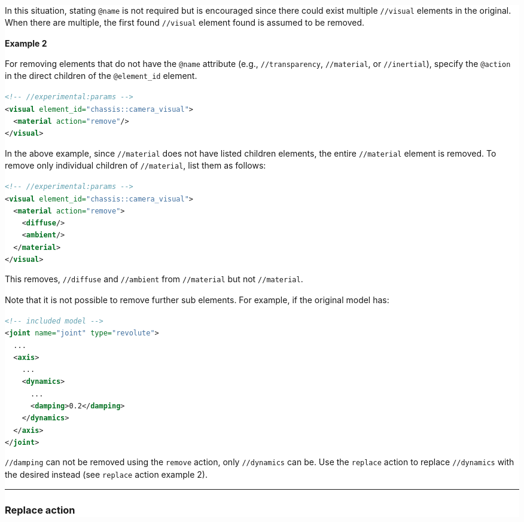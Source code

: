 In this situation, stating `@name` is not required but is encouraged
since there could exist multiple `//visual` elements in the original.
When there are multiple, the first found `//visual` element found is assumed to be removed.

**Example 2**

For removing elements that do not have the `@name` attribute
(e.g., `//transparency`, `//material`, or `//inertial`),
specify the `@action` in the direct children of the `@element_id` element.

```xml
<!-- //experimental:params -->
<visual element_id="chassis::camera_visual">
  <material action="remove"/>
</visual>
```

In the above example, since `//material` does not have listed children elements,
the entire `//material` element is removed.
To remove only individual children of `//material`, list them as follows:

```xml
<!-- //experimental:params -->
<visual element_id="chassis::camera_visual">
  <material action="remove">
    <diffuse/>
    <ambient/>
  </material>
</visual>
```

This removes, `//diffuse` and `//ambient` from `//material` but not `//material`.

Note that it is not possible to remove further sub elements.
For example, if the original model has:

```xml
<!-- included model -->
<joint name="joint" type="revolute">
  ...
  <axis>
    ...
    <dynamics>
      ...
      <damping>0.2</damping>
    </dynamics>
  </axis>
</joint>
```

`//damping` can not be removed using the `remove` action, only `//dynamics` can be.
Use the `replace` action to replace `//dynamics` with the desired instead
(see `replace` action example 2).

---

### Replace action

